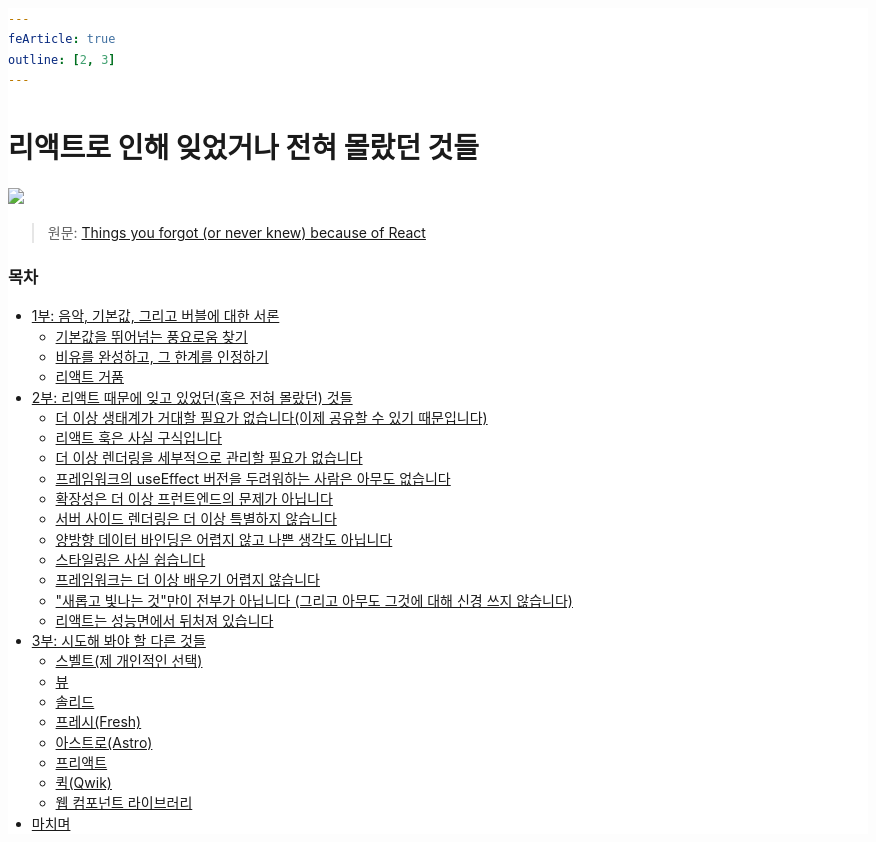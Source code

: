 ```yaml
---
feArticle: true
outline: [2, 3]
---
```


# 리액트로 인해 잊었거나 전혀 몰랐던 것들

![](https://joshcollinsworth.com/images/post_images/because-of-react.png)

> 원문: [Things you forgot (or never knew) because of React](https://joshcollinsworth.com/blog/antiquated-react)

### 목차

- [1부: 음악, 기본값, 그리고 버블에 대한 서론](/log/things-you-forgot-or-never-knew-because-of-react.html#_1부-음악-기본값-그리고-버블에-대한-서론)
  - [기본값을 뛰어넘는 풍요로움 찾기](/log/things-you-forgot-or-never-knew-because-of-react.html#기본값을-뛰어넘는-풍요로움-찾기)
  - [비유를 완성하고, 그 한계를 인정하기](/log/things-you-forgot-or-never-knew-because-of-react.html#비유를-완성하고-그-한계를-인정하기)
  - [리액트 거품](/log/things-you-forgot-or-never-knew-because-of-react.html#리액트-거품)
- [2부: 리액트 때문에 잊고 있었던(혹은 전혀 몰랐던) 것들](/log/things-you-forgot-or-never-knew-because-of-react.html#_2부-리액트-때문에-잊고-있었던-혹은-전혀-몰랐던-것들)
  - [더 이상 생태계가 거대할 필요가 없습니다(이제 공유할 수 있기 때문입니다)](/log/things-you-forgot-or-never-knew-because-of-react.html#더-이상-생태계가-거대할-필요가-없습니다-이제-공유할-수-있기-때문입니다)
  - [리액트 훅은 사실 구식입니다](/log/things-you-forgot-or-never-knew-because-of-react.html#리액트-훅은-사실-구식입니다)
  - [더 이상 렌더링을 세부적으로 관리할 필요가 없습니다](/log/things-you-forgot-or-never-knew-because-of-react.html#더-이상-렌더링을-세부적으로-관리할-필요가-없습니다)
  - [프레임워크의 useEffect 버전을 두려워하는 사람은 아무도 없습니다](/log/things-you-forgot-or-never-knew-because-of-react.html#프레임워크의-useeffect-버전을-두려워하는-사람은-아무도-없습니다)
  - [확장성은 더 이상 프런트엔드의 문제가 아닙니다](/log/things-you-forgot-or-never-knew-because-of-react.html#확장성은-더-이상-프런트엔드의-문제가-아닙니다)
  - [서버 사이드 렌더링은 더 이상 특별하지 않습니다](/log/things-you-forgot-or-never-knew-because-of-react.html#서버-사이드-렌더링은-더-이상-특별하지-않습니다)
  - [양방향 데이터 바인딩은 어렵지 않고 나쁜 생각도 아닙니다](/log/things-you-forgot-or-never-knew-because-of-react.html#양방향-데이터-바인딩은-어렵지-않고-나쁜-생각도-아닙니다)
  - [스타일링은 사실 쉽습니다](/log/things-you-forgot-or-never-knew-because-of-react.html#스타일링은-사실-쉽습니다)
  - [프레임워크는 더 이상 배우기 어렵지 않습니다](/log/things-you-forgot-or-never-knew-because-of-react.html#프레임워크는-더-이상-배우기-어렵지-않습니다)
  - ["새롭고 빛나는 것"만이 전부가 아닙니다 (그리고 아무도 그것에 대해 신경 쓰지 않습니다)](/log/things-you-forgot-or-never-knew-because-of-react.html#새롭고-빛나는-것-만이-전부가-아닙니다-그리고-아무도-그것에-대해-신경-쓰지-않습니다)
  - [리액트는 성능면에서 뒤처져 있습니다](/log/things-you-forgot-or-never-knew-because-of-react.html#리액트는-성능면에서-뒤처져-있습니다)
- [3부: 시도해 봐야 할 다른 것들](/log/things-you-forgot-or-never-knew-because-of-react.html#_3부-시도해-봐야-할-다른-것들)
  - [스벨트(제 개인적인 선택)](/log/things-you-forgot-or-never-knew-because-of-react.html#스벨트-제-개인적인-선택)
  - [뷰](/log/things-you-forgot-or-never-knew-because-of-react.html#뷰)
  - [솔리드](/log/things-you-forgot-or-never-knew-because-of-react.html#솔리드)
  - [프레시(Fresh)](/log/things-you-forgot-or-never-knew-because-of-react.html#프레시-fresh)
  - [아스트로(Astro)](/log/things-you-forgot-or-never-knew-because-of-react.html#아스트로-astro)
  - [프리액트](/log/things-you-forgot-or-never-knew-because-of-react.html#프리액트)
  - [퀵(Qwik)](/log/things-you-forgot-or-never-knew-because-of-react.html#퀵-qwik)
  - [웹 컴포넌트 라이브러리](/log/things-you-forgot-or-never-knew-because-of-react.html#웹-컴포넌트-라이브러리)
- [마치며](/log/things-you-forgot-or-never-knew-because-of-react.html#마치며)
